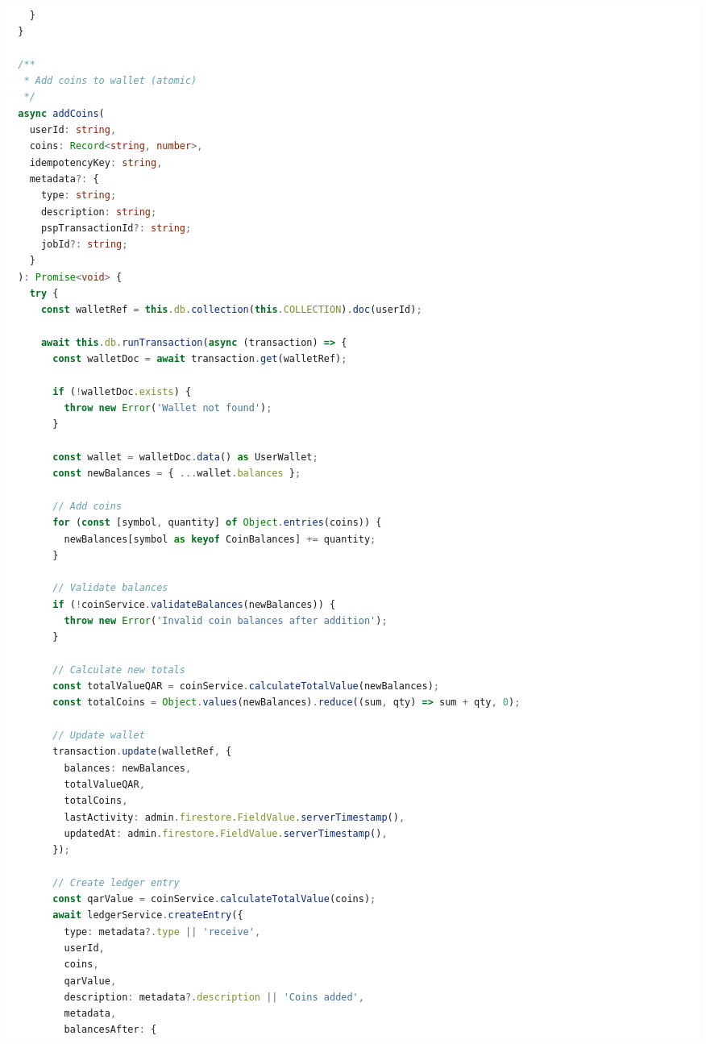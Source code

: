 ```typescript
    }
  }
  
  /**
   * Add coins to wallet (atomic)
   */
  async addCoins(
    userId: string,
    coins: Record<string, number>,
    idempotencyKey: string,
    metadata?: {
      type: string;
      description: string;
      pspTransactionId?: string;
      jobId?: string;
    }
  ): Promise<void> {
    try {
      const walletRef = this.db.collection(this.COLLECTION).doc(userId);
      
      await this.db.runTransaction(async (transaction) => {
        const walletDoc = await transaction.get(walletRef);
        
        if (!walletDoc.exists) {
          throw new Error('Wallet not found');
        }
        
        const wallet = walletDoc.data() as UserWallet;
        const newBalances = { ...wallet.balances };
        
        // Add coins
        for (const [symbol, quantity] of Object.entries(coins)) {
          newBalances[symbol as keyof CoinBalances] += quantity;
        }
        
        // Validate balances
        if (!coinService.validateBalances(newBalances)) {
          throw new Error('Invalid coin balances after addition');
        }
        
        // Calculate new totals
        const totalValueQAR = coinService.calculateTotalValue(newBalances);
        const totalCoins = Object.values(newBalances).reduce((sum, qty) => sum + qty, 0);
        
        // Update wallet
        transaction.update(walletRef, {
          balances: newBalances,
          totalValueQAR,
          totalCoins,
          lastActivity: admin.firestore.FieldValue.serverTimestamp(),
          updatedAt: admin.firestore.FieldValue.serverTimestamp(),
        });
        
        // Create ledger entry
        const qarValue = coinService.calculateTotalValue(coins);
        await ledgerService.createEntry({
          type: metadata?.type || 'receive',
          userId,
          coins,
          qarValue,
          description: metadata?.description || 'Coins added',
          metadata,
          balancesAfter: {
```